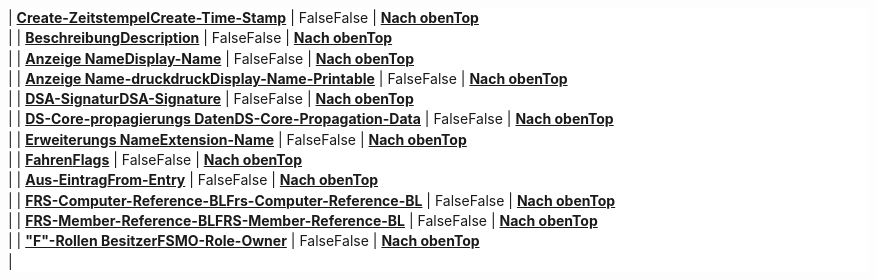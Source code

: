 | [<span data-ttu-id="bf166-184">**Create-Zeitstempel**</span><span class="sxs-lookup"><span data-stu-id="bf166-184">**Create-Time-Stamp**</span></span>](a-createtimestamp.md)                            | <span data-ttu-id="bf166-185">False</span><span class="sxs-lookup"><span data-stu-id="bf166-185">False</span></span>     | [<span data-ttu-id="bf166-186">**Nach oben**</span><span class="sxs-lookup"><span data-stu-id="bf166-186">**Top**</span></span>](c-top.md)<br/> |
| [<span data-ttu-id="bf166-187">**Beschreibung**</span><span class="sxs-lookup"><span data-stu-id="bf166-187">**Description**</span></span>](a-description.md)                                      | <span data-ttu-id="bf166-188">False</span><span class="sxs-lookup"><span data-stu-id="bf166-188">False</span></span>     | [<span data-ttu-id="bf166-189">**Nach oben**</span><span class="sxs-lookup"><span data-stu-id="bf166-189">**Top**</span></span>](c-top.md)<br/> |
| [<span data-ttu-id="bf166-190">**Anzeige Name**</span><span class="sxs-lookup"><span data-stu-id="bf166-190">**Display-Name**</span></span>](a-displayname.md)                                     | <span data-ttu-id="bf166-191">False</span><span class="sxs-lookup"><span data-stu-id="bf166-191">False</span></span>     | [<span data-ttu-id="bf166-192">**Nach oben**</span><span class="sxs-lookup"><span data-stu-id="bf166-192">**Top**</span></span>](c-top.md)<br/> |
| [<span data-ttu-id="bf166-193">**Anzeige Name-druckdruck**</span><span class="sxs-lookup"><span data-stu-id="bf166-193">**Display-Name-Printable**</span></span>](a-displaynameprintable.md)                  | <span data-ttu-id="bf166-194">False</span><span class="sxs-lookup"><span data-stu-id="bf166-194">False</span></span>     | [<span data-ttu-id="bf166-195">**Nach oben**</span><span class="sxs-lookup"><span data-stu-id="bf166-195">**Top**</span></span>](c-top.md)<br/> |
| [<span data-ttu-id="bf166-196">**DSA-Signatur**</span><span class="sxs-lookup"><span data-stu-id="bf166-196">**DSA-Signature**</span></span>](a-dsasignature.md)                                   | <span data-ttu-id="bf166-197">False</span><span class="sxs-lookup"><span data-stu-id="bf166-197">False</span></span>     | [<span data-ttu-id="bf166-198">**Nach oben**</span><span class="sxs-lookup"><span data-stu-id="bf166-198">**Top**</span></span>](c-top.md)<br/> |
| [<span data-ttu-id="bf166-199">**DS-Core-propagierungs Daten**</span><span class="sxs-lookup"><span data-stu-id="bf166-199">**DS-Core-Propagation-Data**</span></span>](a-dscorepropagationdata.md)               | <span data-ttu-id="bf166-200">False</span><span class="sxs-lookup"><span data-stu-id="bf166-200">False</span></span>     | [<span data-ttu-id="bf166-201">**Nach oben**</span><span class="sxs-lookup"><span data-stu-id="bf166-201">**Top**</span></span>](c-top.md)<br/> |
| [<span data-ttu-id="bf166-202">**Erweiterungs Name**</span><span class="sxs-lookup"><span data-stu-id="bf166-202">**Extension-Name**</span></span>](a-extensionname.md)                                 | <span data-ttu-id="bf166-203">False</span><span class="sxs-lookup"><span data-stu-id="bf166-203">False</span></span>     | [<span data-ttu-id="bf166-204">**Nach oben**</span><span class="sxs-lookup"><span data-stu-id="bf166-204">**Top**</span></span>](c-top.md)<br/> |
| [<span data-ttu-id="bf166-205">**Fahren**</span><span class="sxs-lookup"><span data-stu-id="bf166-205">**Flags**</span></span>](a-flags.md)                                                  | <span data-ttu-id="bf166-206">False</span><span class="sxs-lookup"><span data-stu-id="bf166-206">False</span></span>     | [<span data-ttu-id="bf166-207">**Nach oben**</span><span class="sxs-lookup"><span data-stu-id="bf166-207">**Top**</span></span>](c-top.md)<br/> |
| [<span data-ttu-id="bf166-208">**Aus-Eintrag**</span><span class="sxs-lookup"><span data-stu-id="bf166-208">**From-Entry**</span></span>](a-fromentry.md)                                         | <span data-ttu-id="bf166-209">False</span><span class="sxs-lookup"><span data-stu-id="bf166-209">False</span></span>     | [<span data-ttu-id="bf166-210">**Nach oben**</span><span class="sxs-lookup"><span data-stu-id="bf166-210">**Top**</span></span>](c-top.md)<br/> |
| [<span data-ttu-id="bf166-211">**FRS-Computer-Reference-BL**</span><span class="sxs-lookup"><span data-stu-id="bf166-211">**Frs-Computer-Reference-BL**</span></span>](a-frscomputerreferencebl.md)             | <span data-ttu-id="bf166-212">False</span><span class="sxs-lookup"><span data-stu-id="bf166-212">False</span></span>     | [<span data-ttu-id="bf166-213">**Nach oben**</span><span class="sxs-lookup"><span data-stu-id="bf166-213">**Top**</span></span>](c-top.md)<br/> |
| [<span data-ttu-id="bf166-214">**FRS-Member-Reference-BL**</span><span class="sxs-lookup"><span data-stu-id="bf166-214">**FRS-Member-Reference-BL**</span></span>](a-frsmemberreferencebl.md)                 | <span data-ttu-id="bf166-215">False</span><span class="sxs-lookup"><span data-stu-id="bf166-215">False</span></span>     | [<span data-ttu-id="bf166-216">**Nach oben**</span><span class="sxs-lookup"><span data-stu-id="bf166-216">**Top**</span></span>](c-top.md)<br/> |
| [<span data-ttu-id="bf166-217">**"F"-Rollen Besitzer**</span><span class="sxs-lookup"><span data-stu-id="bf166-217">**FSMO-Role-Owner**</span></span>](a-fsmoroleowner.md)                                | <span data-ttu-id="bf166-218">False</span><span class="sxs-lookup"><span data-stu-id="bf166-218">False</span></span>     | [<span data-ttu-id="bf166-219">**Nach oben**</span><span class="sxs-lookup"><span data-stu-id="bf166-219">**Top**</span></span>](c-top.md)<br/> |